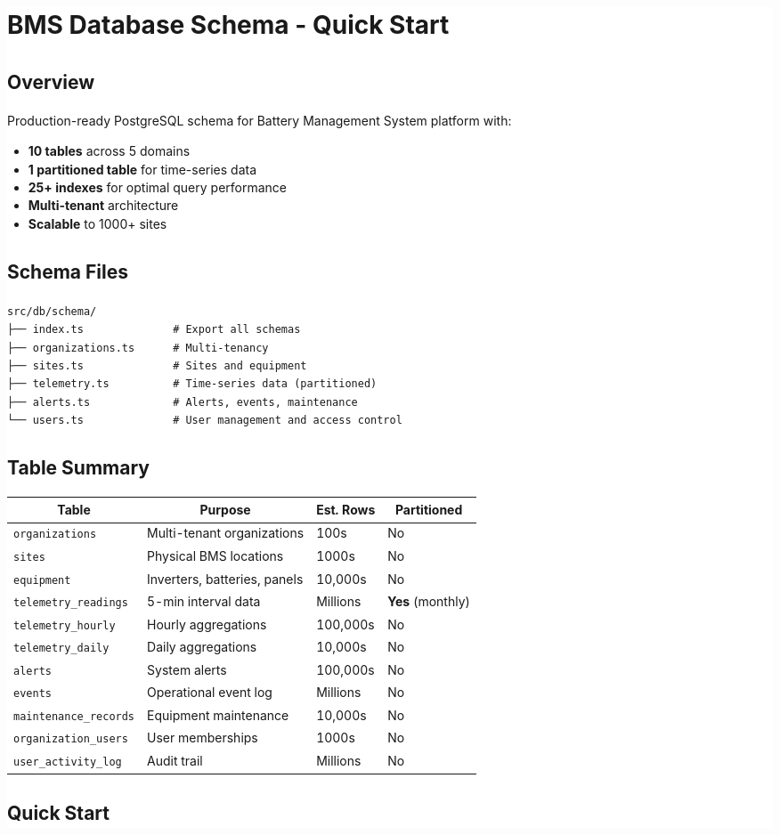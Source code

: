 # BMS Database Schema - Quick Start

## Overview

Production-ready PostgreSQL schema for Battery Management System platform with:

- **10 tables** across 5 domains
- **1 partitioned table** for time-series data
- **25+ indexes** for optimal query performance
- **Multi-tenant** architecture
- **Scalable** to 1000+ sites

## Schema Files

```
src/db/schema/
├── index.ts              # Export all schemas
├── organizations.ts      # Multi-tenancy
├── sites.ts              # Sites and equipment
├── telemetry.ts          # Time-series data (partitioned)
├── alerts.ts             # Alerts, events, maintenance
└── users.ts              # User management and access control
```

## Table Summary

| Table | Purpose | Est. Rows | Partitioned |
|-------|---------|-----------|-------------|
| `organizations` | Multi-tenant organizations | 100s | No |
| `sites` | Physical BMS locations | 1000s | No |
| `equipment` | Inverters, batteries, panels | 10,000s | No |
| `telemetry_readings` | 5-min interval data | Millions | **Yes** (monthly) |
| `telemetry_hourly` | Hourly aggregations | 100,000s | No |
| `telemetry_daily` | Daily aggregations | 10,000s | No |
| `alerts` | System alerts | 100,000s | No |
| `events` | Operational event log | Millions | No |
| `maintenance_records` | Equipment maintenance | 10,000s | No |
| `organization_users` | User memberships | 1000s | No |
| `user_activity_log` | Audit trail | Millions | No |

## Quick Start
